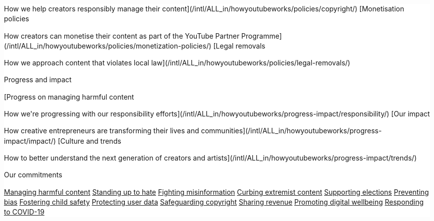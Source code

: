  

 How we help creators responsibly manage their content](/intl/ALL_in/howyoutubeworks/policies/copyright/)
[Monetisation policies

 

 How creators can monetise their content as part of the YouTube Partner Programme](/intl/ALL_in/howyoutubeworks/policies/monetization-policies/)
[Legal removals

 

 How we approach content that violates local law](/intl/ALL_in/howyoutubeworks/policies/legal-removals/)





 Progress and impact

 



[Progress on managing harmful content

 

 How we're progressing with our responsibility efforts](/intl/ALL_in/howyoutubeworks/progress-impact/responsibility/)
[Our impact

 

 How creative entrepreneurs are transforming their lives and communities](/intl/ALL_in/howyoutubeworks/progress-impact/impact/)
[Culture and trends

 

 How to better understand the next generation of creators and artists](/intl/ALL_in/howyoutubeworks/progress-impact/trends/)










 Our commitments
 

[Managing harmful content](/intl/ALL_in/howyoutubeworks/our-commitments/managing-harmful-content/)
[Standing up to hate](/intl/ALL_in/howyoutubeworks/our-commitments/standing-up-to-hate/)
[Fighting misinformation](/intl/ALL_in/howyoutubeworks/our-commitments/fighting-misinformation/)
[Curbing extremist content](/intl/ALL_in/howyoutubeworks/our-commitments/curbing-extremist-content/)
[Supporting elections](/intl/ALL_in/howyoutubeworks/our-commitments/supporting-elections/)
[Preventing bias](/intl/ALL_in/howyoutubeworks/our-commitments/preventing-bias/)
[Fostering child safety](/intl/ALL_in/howyoutubeworks/our-commitments/fostering-child-safety/)
[Protecting user data](/intl/ALL_in/howyoutubeworks/our-commitments/protecting-user-data/)
[Safeguarding copyright](/intl/ALL_in/howyoutubeworks/our-commitments/safeguarding-copyright/)
[Sharing revenue](/intl/ALL_in/howyoutubeworks/our-commitments/sharing-revenue/)
[Promoting digital wellbeing](/intl/ALL_in/howyoutubeworks/our-commitments/promoting-digital-wellbeing/)
[Responding to COVID-19](/intl/ALL_in/howyoutubeworks/our-commitments/covid-response/)

